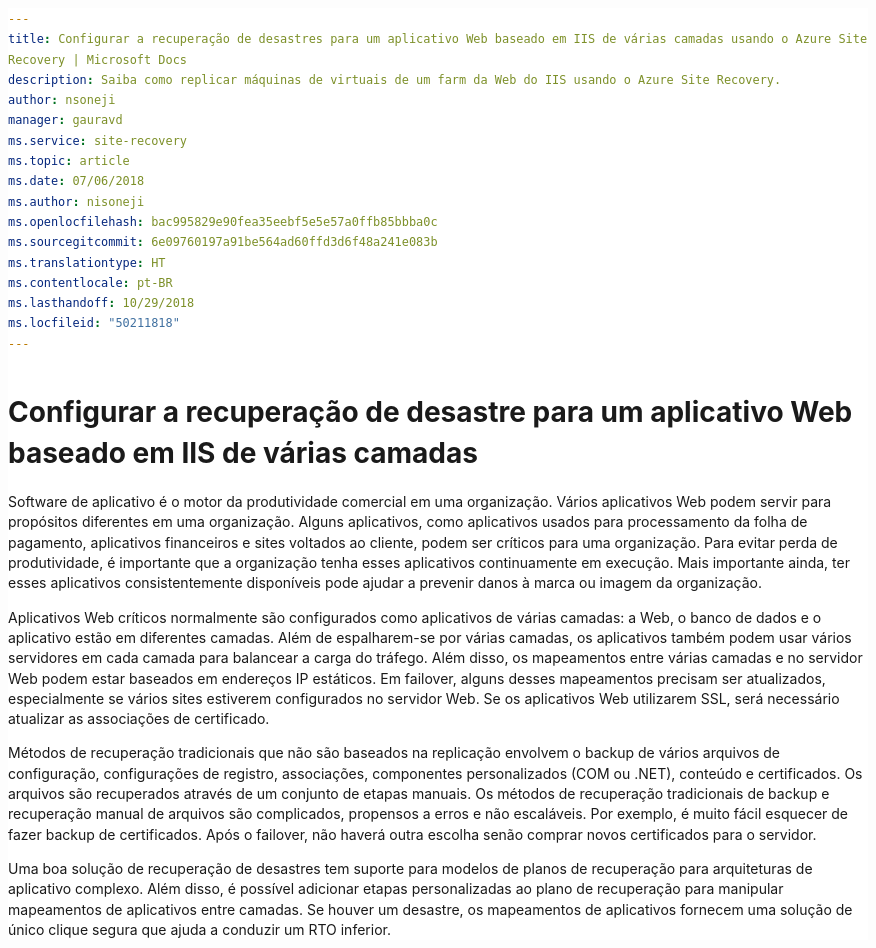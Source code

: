 ```yaml
---
title: Configurar a recuperação de desastres para um aplicativo Web baseado em IIS de várias camadas usando o Azure Site Recovery | Microsoft Docs
description: Saiba como replicar máquinas de virtuais de um farm da Web do IIS usando o Azure Site Recovery.
author: nsoneji
manager: gauravd
ms.service: site-recovery
ms.topic: article
ms.date: 07/06/2018
ms.author: nisoneji
ms.openlocfilehash: bac995829e90fea35eebf5e5e57a0ffb85bbba0c
ms.sourcegitcommit: 6e09760197a91be564ad60ffd3d6f48a241e083b
ms.translationtype: HT
ms.contentlocale: pt-BR
ms.lasthandoff: 10/29/2018
ms.locfileid: "50211818"
---
```

# <a name="set-up-disaster-recovery-for-a-multi-tier-iis-based-web-application"></a>Configurar a recuperação de desastre para um aplicativo Web baseado em IIS de várias camadas

Software de aplicativo é o motor da produtividade comercial em uma organização. Vários aplicativos Web podem servir para propósitos diferentes em uma organização. Alguns aplicativos, como aplicativos usados para processamento da folha de pagamento, aplicativos financeiros e sites voltados ao cliente, podem ser críticos para uma organização. Para evitar perda de produtividade, é importante que a organização tenha esses aplicativos continuamente em execução. Mais importante ainda, ter esses aplicativos consistentemente disponíveis pode ajudar a prevenir danos à marca ou imagem da organização.

Aplicativos Web críticos normalmente são configurados como aplicativos de várias camadas: a Web, o banco de dados e o aplicativo estão em diferentes camadas. Além de espalharem-se por várias camadas, os aplicativos também podem usar vários servidores em cada camada para balancear a carga do tráfego. Além disso, os mapeamentos entre várias camadas e no servidor Web podem estar baseados em endereços IP estáticos. Em failover, alguns desses mapeamentos precisam ser atualizados, especialmente se vários sites estiverem configurados no servidor Web. Se os aplicativos Web utilizarem SSL, será necessário atualizar as associações de certificado.

Métodos de recuperação tradicionais que não são baseados na replicação envolvem o backup de vários arquivos de configuração, configurações de registro, associações, componentes personalizados (COM ou .NET), conteúdo e certificados. Os arquivos são recuperados através de um conjunto de etapas manuais. Os métodos de recuperação tradicionais de backup e recuperação manual de arquivos são complicados, propensos a erros e não escaláveis. Por exemplo, é muito fácil esquecer de fazer backup de certificados. Após o failover, não haverá outra escolha senão comprar novos certificados para o servidor.

Uma boa solução de recuperação de desastres tem suporte para modelos de planos de recuperação para arquiteturas de aplicativo complexo. Além disso, é possível adicionar etapas personalizadas ao plano de recuperação para manipular mapeamentos de aplicativos entre camadas. Se houver um desastre, os mapeamentos de aplicativos fornecem uma solução de único clique segura que ajuda a conduzir um RTO inferior.
